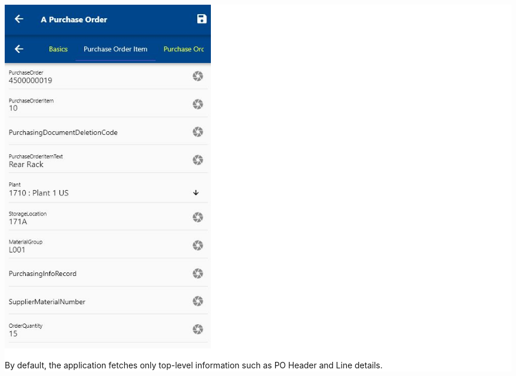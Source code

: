 <img src="/images/ScreenShots/document/sap/po/rikdata_sap_po_06.JPG" width="350"/>

By default, the application fetches only top-level information such as PO Header and Line details.
